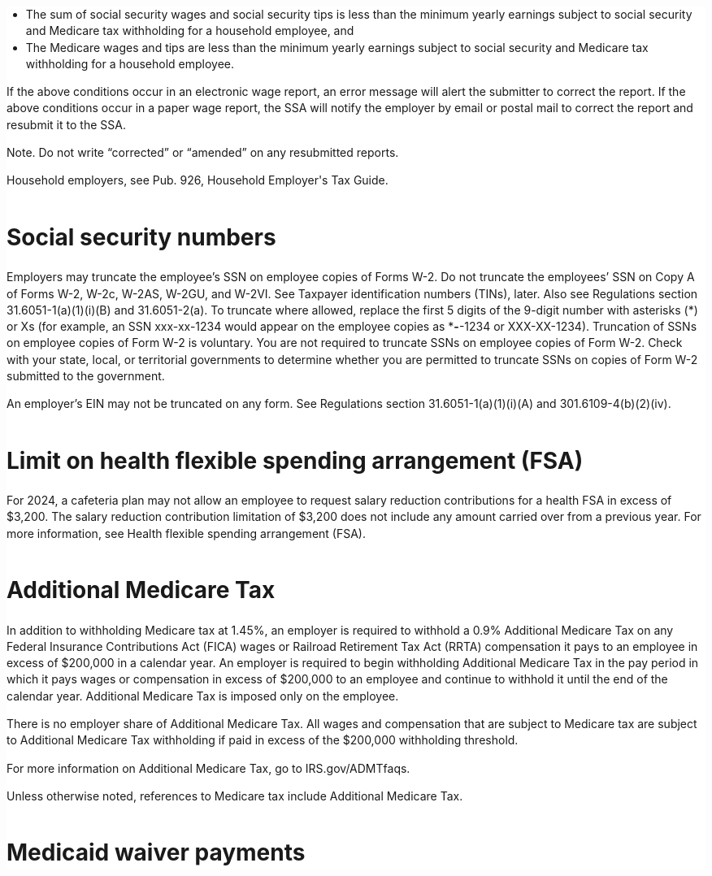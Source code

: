 - The sum of social security wages and social security tips is less than the minimum yearly earnings subject to social security and Medicare tax withholding for a household employee, and
- The Medicare wages and tips are less than the minimum yearly earnings subject to social security and Medicare tax withholding for a household employee.

If the above conditions occur in an electronic wage report, an error message will alert the submitter to correct the report. If the above conditions occur in a paper wage report, the SSA will notify the employer by email or postal mail to correct the report and resubmit it to the SSA.

Note. Do not write “corrected” or “amended” on any resubmitted reports.

Household employers, see Pub. 926, Household Employer's Tax Guide.

# Social security numbers

Employers may truncate the employee’s SSN on employee copies of Forms W-2. Do not truncate the employees’ SSN on Copy A of Forms W-2, W-2c, W-2AS, W-2GU, and W-2VI. See Taxpayer identification numbers (TINs), later. Also see Regulations section 31.6051-1(a)(1)(i)(B) and 31.6051-2(a). To truncate where allowed, replace the first 5 digits of the 9-digit number with asterisks (*) or Xs (for example, an SSN xxx-xx-1234 would appear on the employee copies as ***-**-1234 or XXX-XX-1234). Truncation of SSNs on employee copies of Form W-2 is voluntary. You are not required to truncate SSNs on employee copies of Form W-2. Check with your state, local, or territorial governments to determine whether you are permitted to truncate SSNs on copies of Form W-2 submitted to the government.

An employer’s EIN may not be truncated on any form. See Regulations section 31.6051-1(a)(1)(i)(A) and 301.6109-4(b)(2)(iv).

# Limit on health flexible spending arrangement (FSA)

For 2024, a cafeteria plan may not allow an employee to request salary reduction contributions for a health FSA in excess of $3,200. The salary reduction contribution limitation of $3,200 does not include any amount carried over from a previous year. For more information, see Health flexible spending arrangement (FSA).

# Additional Medicare Tax

In addition to withholding Medicare tax at 1.45%, an employer is required to withhold a 0.9% Additional Medicare Tax on any Federal Insurance Contributions Act (FICA) wages or Railroad Retirement Tax Act (RRTA) compensation it pays to an employee in excess of $200,000 in a calendar year. An employer is required to begin withholding Additional Medicare Tax in the pay period in which it pays wages or compensation in excess of $200,000 to an employee and continue to withhold it until the end of the calendar year. Additional Medicare Tax is imposed only on the employee.

There is no employer share of Additional Medicare Tax. All wages and compensation that are subject to Medicare tax are subject to Additional Medicare Tax withholding if paid in excess of the $200,000 withholding threshold.

For more information on Additional Medicare Tax, go to IRS.gov/ADMTfaqs.

Unless otherwise noted, references to Medicare tax include Additional Medicare Tax.

# Medicaid waiver payments

